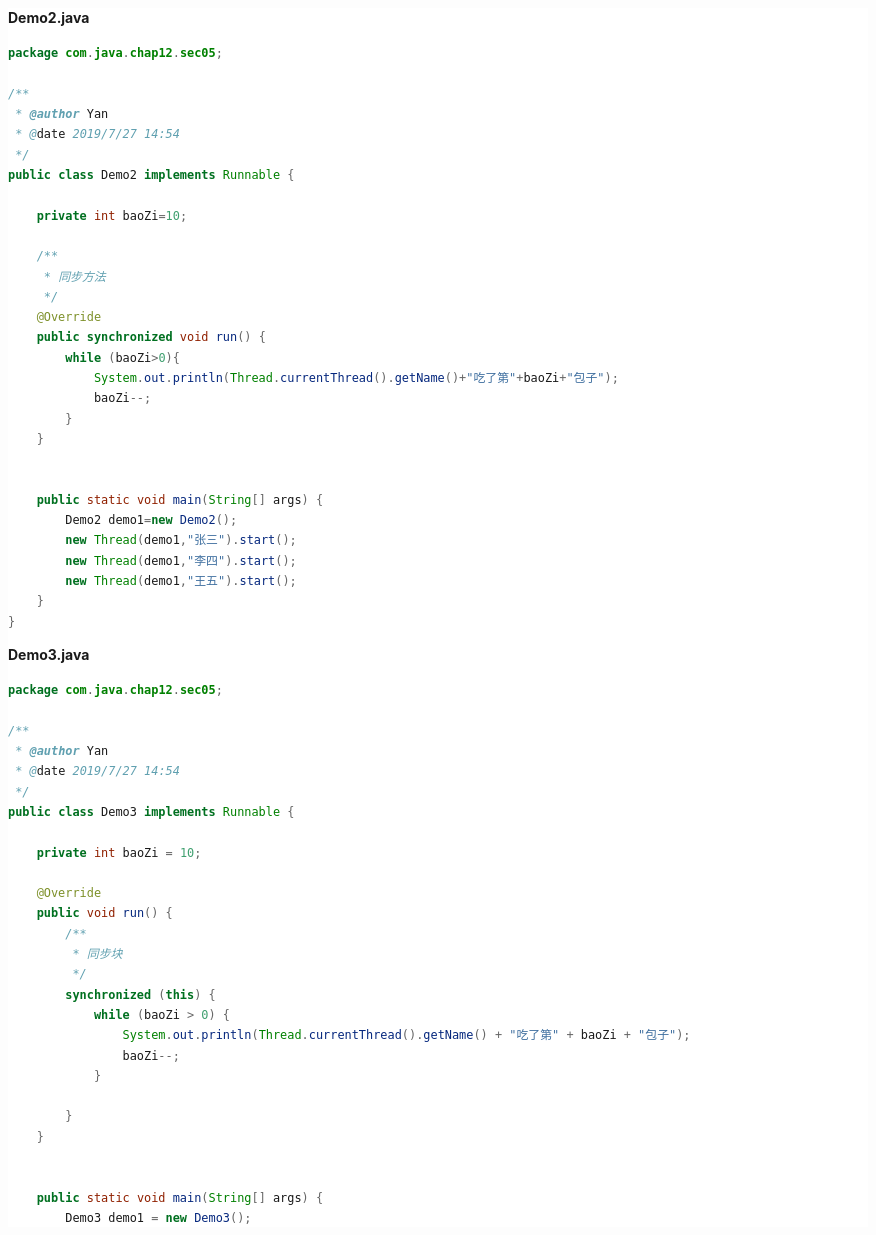 **Demo2.java**
     
```java
package com.java.chap12.sec05;

/**
 * @author Yan
 * @date 2019/7/27 14:54
 */
public class Demo2 implements Runnable {

    private int baoZi=10;

    /**
     * 同步方法
     */
    @Override
    public synchronized void run() {
        while (baoZi>0){
            System.out.println(Thread.currentThread().getName()+"吃了第"+baoZi+"包子");
            baoZi--;
        }
    }


    public static void main(String[] args) {
        Demo2 demo1=new Demo2();
        new Thread(demo1,"张三").start();
        new Thread(demo1,"李四").start();
        new Thread(demo1,"王五").start();
    }
}

```
      
**Demo3.java**
      
```java
package com.java.chap12.sec05;

/**
 * @author Yan
 * @date 2019/7/27 14:54
 */
public class Demo3 implements Runnable {

    private int baoZi = 10;

    @Override
    public void run() {
        /**
         * 同步块
         */
        synchronized (this) {
            while (baoZi > 0) {
                System.out.println(Thread.currentThread().getName() + "吃了第" + baoZi + "包子");
                baoZi--;
            }

        }
    }


    public static void main(String[] args) {
        Demo3 demo1 = new Demo3();
```